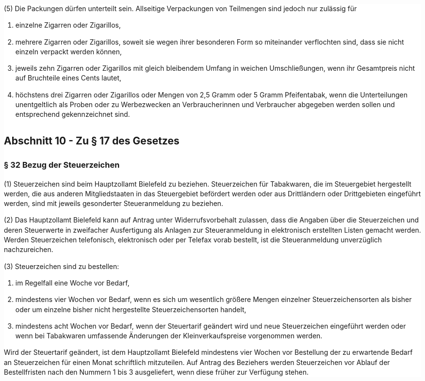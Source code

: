 (5) Die Packungen dürfen unterteilt sein. Allseitige Verpackungen von
Teilmengen sind jedoch nur zulässig für

1.  einzelne Zigarren oder Zigarillos,


2.  mehrere Zigarren oder Zigarillos, soweit sie wegen ihrer besonderen
    Form so miteinander verflochten sind, dass sie nicht einzeln verpackt
    werden können,


3.  jeweils zehn Zigarren oder Zigarillos mit gleich bleibendem Umfang in
    weichen Umschließungen, wenn ihr Gesamtpreis nicht auf Bruchteile
    eines Cents lautet,


4.  höchstens drei Zigarren oder Zigarillos oder Mengen von 2,5 Gramm oder
    5 Gramm Pfeifentabak, wenn die Unterteilungen unentgeltlich als Proben
    oder zu Werbezwecken an Verbraucherinnen und Verbraucher abgegeben
    werden sollen und entsprechend gekennzeichnet sind.

## Abschnitt 10 - Zu § 17 des Gesetzes

### § 32 Bezug der Steuerzeichen

(1) Steuerzeichen sind beim Hauptzollamt Bielefeld zu beziehen.
Steuerzeichen für Tabakwaren, die im Steuergebiet hergestellt werden,
die aus anderen Mitgliedstaaten in das Steuergebiet befördert werden
oder aus Drittländern oder Drittgebieten eingeführt werden, sind mit
jeweils gesonderter Steueranmeldung zu beziehen.

(2) Das Hauptzollamt Bielefeld kann auf Antrag unter
Widerrufsvorbehalt zulassen, dass die Angaben über die Steuerzeichen
und deren Steuerwerte in zweifacher Ausfertigung als Anlagen zur
Steueranmeldung in elektronisch erstellten Listen gemacht werden.
Werden Steuerzeichen telefonisch, elektronisch oder per Telefax vorab
bestellt, ist die Steueranmeldung unverzüglich nachzureichen.

(3) Steuerzeichen sind zu bestellen:

1.  im Regelfall eine Woche vor Bedarf,


2.  mindestens vier Wochen vor Bedarf, wenn es sich um wesentlich größere
    Mengen einzelner Steuerzeichensorten als bisher oder um einzelne
    bisher nicht hergestellte Steuerzeichensorten handelt,


3.  mindestens acht Wochen vor Bedarf, wenn der Steuertarif geändert wird
    und neue Steuerzeichen eingeführt werden oder wenn bei Tabakwaren
    umfassende Änderungen der Kleinverkaufspreise vorgenommen werden.



Wird der Steuertarif geändert, ist dem Hauptzollamt Bielefeld
mindestens vier Wochen vor Bestellung der zu erwartende Bedarf an
Steuerzeichen für einen Monat schriftlich mitzuteilen. Auf Antrag des
Beziehers werden Steuerzeichen vor Ablauf der Bestellfristen nach den
Nummern 1 bis 3 ausgeliefert, wenn diese früher zur Verfügung stehen.
